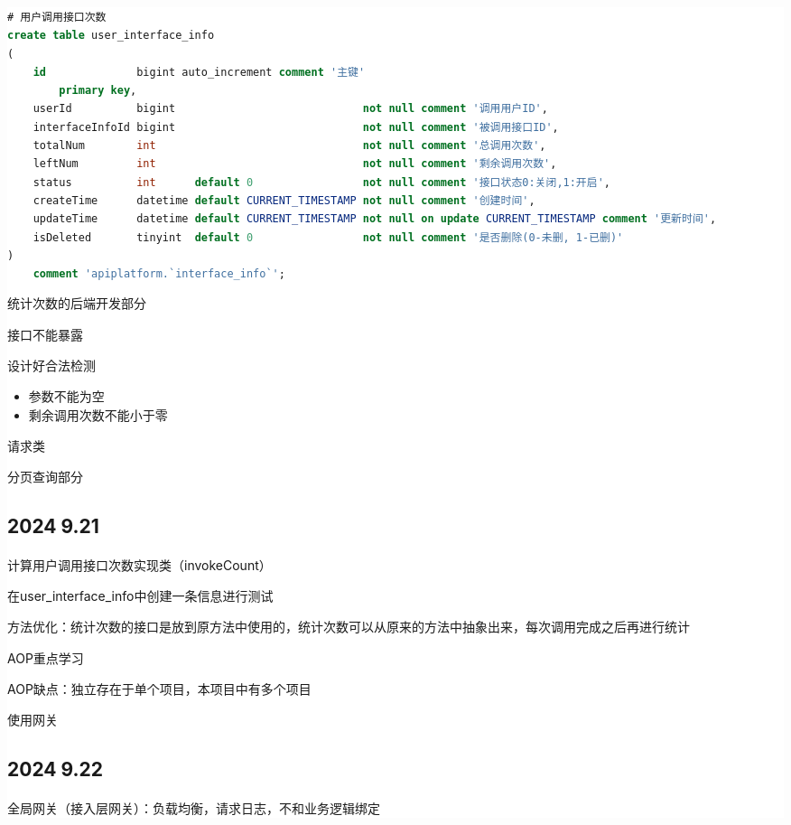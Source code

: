 ```sql
# 用户调用接口次数
create table user_interface_info
(
    id              bigint auto_increment comment '主键'
        primary key,
    userId          bigint                             not null comment '调用用户ID',
    interfaceInfoId bigint                             not null comment '被调用接口ID',
    totalNum        int                                not null comment '总调用次数',
    leftNum         int                                not null comment '剩余调用次数',
    status          int      default 0                 not null comment '接口状态0:关闭,1:开启',
    createTime      datetime default CURRENT_TIMESTAMP not null comment '创建时间',
    updateTime      datetime default CURRENT_TIMESTAMP not null on update CURRENT_TIMESTAMP comment '更新时间',
    isDeleted       tinyint  default 0                 not null comment '是否删除(0-未删, 1-已删)'
)
    comment 'apiplatform.`interface_info`';

```

统计次数的后端开发部分

接口不能暴露

设计好合法检测

- 参数不能为空
- 剩余调用次数不能小于零



请求类



分页查询部分



## 2024 9.21

计算用户调用接口次数实现类（invokeCount）

在user_interface_info中创建一条信息进行测试

方法优化：统计次数的接口是放到原方法中使用的，统计次数可以从原来的方法中抽象出来，每次调用完成之后再进行统计

AOP重点学习

AOP缺点：独立存在于单个项目，本项目中有多个项目



使用网关



## 2024 9.22

全局网关（接入层网关）：负载均衡，请求日志，不和业务逻辑绑定

